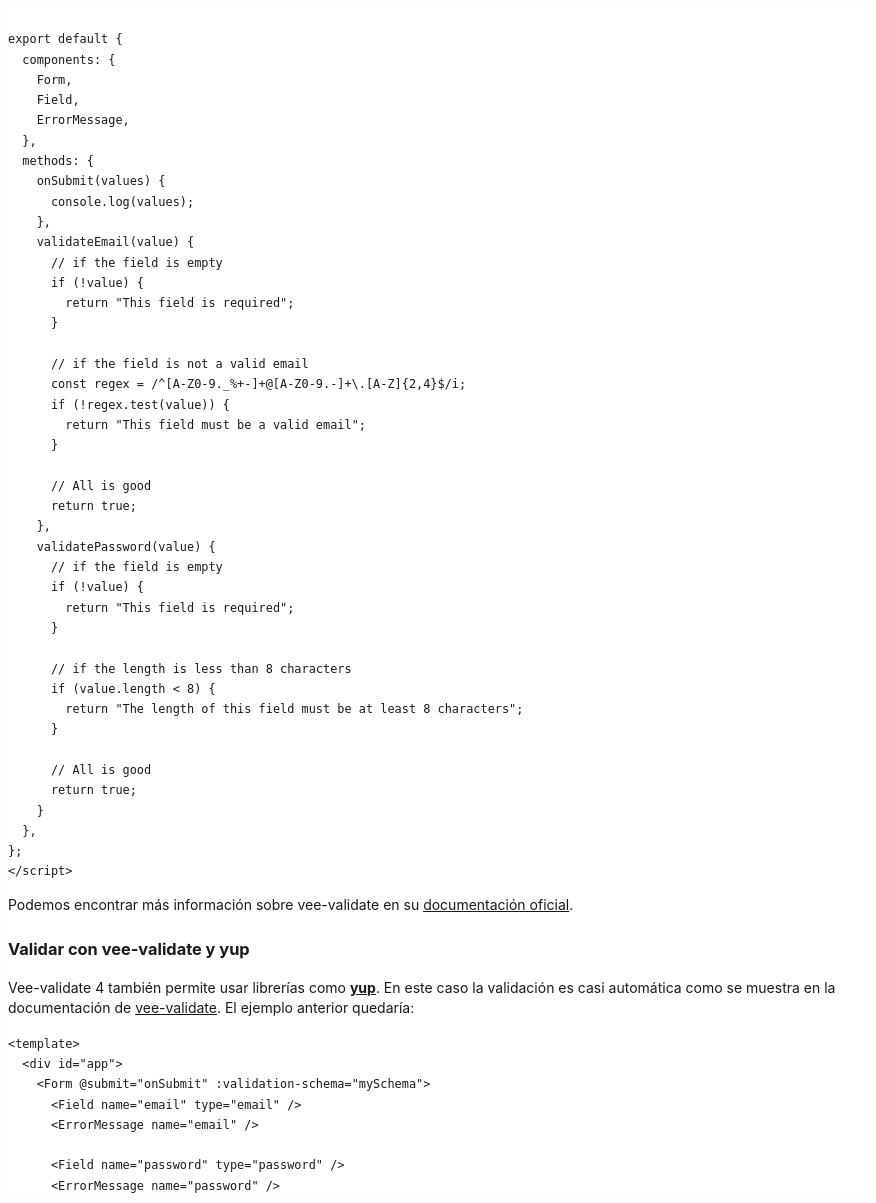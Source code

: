 ```vue

export default {
  components: {
    Form,
    Field,
    ErrorMessage,
  },
  methods: {
    onSubmit(values) {
      console.log(values);
    },
    validateEmail(value) {
      // if the field is empty
      if (!value) {
        return "This field is required";
      }

      // if the field is not a valid email
      const regex = /^[A-Z0-9._%+-]+@[A-Z0-9.-]+\.[A-Z]{2,4}$/i;
      if (!regex.test(value)) {
        return "This field must be a valid email";
      }

      // All is good
      return true;
    },
    validatePassword(value) {
      // if the field is empty
      if (!value) {
        return "This field is required";
      }

      // if the length is less than 8 characters
      if (value.length < 8) {
        return "The length of this field must be at least 8 characters";
      }

      // All is good
      return true;
    }
  },
};
</script>
```

Podemos encontrar más información sobre vee-validate en su [documentación oficial](https://vee-validate.logaretm.com/v4/).

### Validar con vee-validate y yup
Vee-validate 4 también permite usar librerías como [**yup**](https://www.npmjs.com/package/yup). En este caso la validación es casi automática como se muestra en la documentación de [vee-validate](https://vee-validate.logaretm.com/v4/guide/components/validation#validating-fields-with-yup). El ejemplo anterior quedaría:
```vue
<template>
  <div id="app">
    <Form @submit="onSubmit" :validation-schema="mySchema">
      <Field name="email" type="email" />
      <ErrorMessage name="email" />

      <Field name="password" type="password" />
      <ErrorMessage name="password" />

```